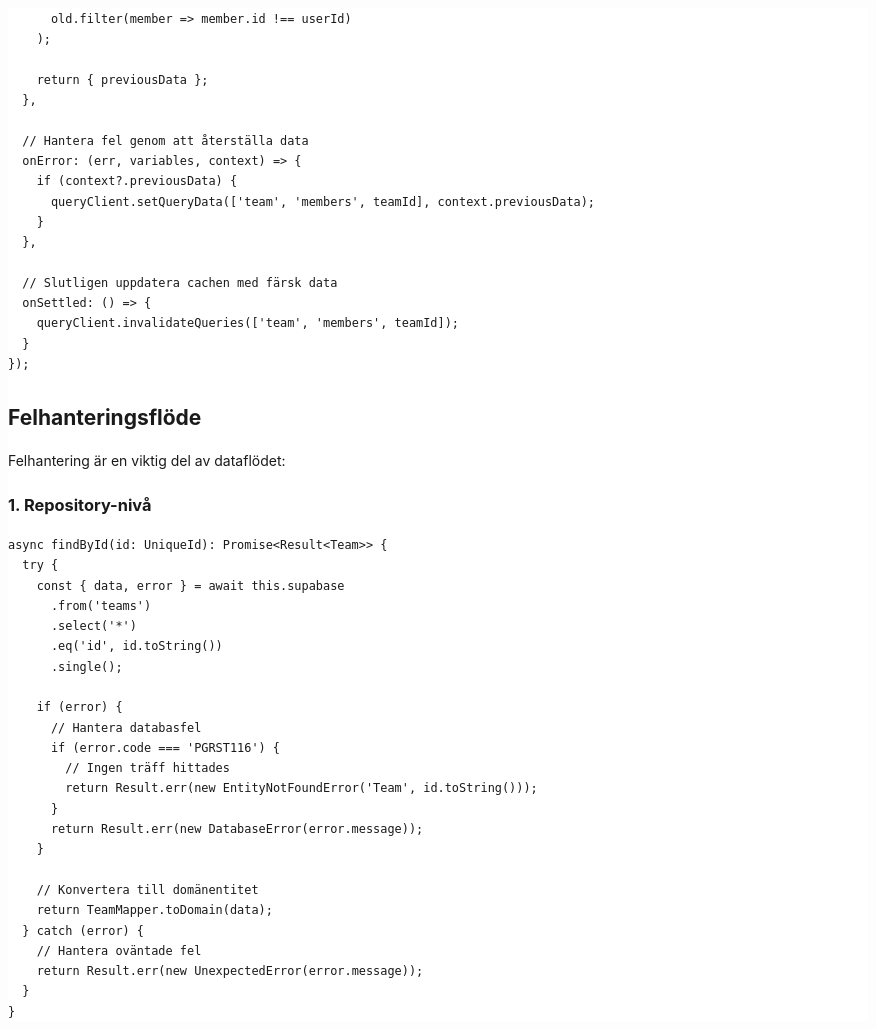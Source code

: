 ```tsx
      old.filter(member => member.id !== userId)
    );
    
    return { previousData };
  },
  
  // Hantera fel genom att återställa data
  onError: (err, variables, context) => {
    if (context?.previousData) {
      queryClient.setQueryData(['team', 'members', teamId], context.previousData);
    }
  },
  
  // Slutligen uppdatera cachen med färsk data
  onSettled: () => {
    queryClient.invalidateQueries(['team', 'members', teamId]);
  }
});
```

## Felhanteringsflöde

Felhantering är en viktig del av dataflödet:

### 1. Repository-nivå

```tsx
async findById(id: UniqueId): Promise<Result<Team>> {
  try {
    const { data, error } = await this.supabase
      .from('teams')
      .select('*')
      .eq('id', id.toString())
      .single();
    
    if (error) {
      // Hantera databasfel
      if (error.code === 'PGRST116') {
        // Ingen träff hittades
        return Result.err(new EntityNotFoundError('Team', id.toString()));
      }
      return Result.err(new DatabaseError(error.message));
    }
    
    // Konvertera till domänentitet
    return TeamMapper.toDomain(data);
  } catch (error) {
    // Hantera oväntade fel
    return Result.err(new UnexpectedError(error.message));
  }
}
```
